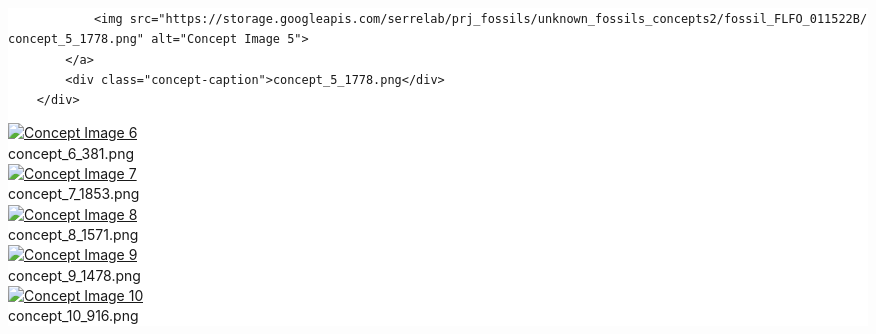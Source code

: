                 <img src="https://storage.googleapis.com/serrelab/prj_fossils/unknown_fossils_concepts2/fossil_FLFO_011522B/concept_5_1778.png" alt="Concept Image 5">
            </a>
            <div class="concept-caption">concept_5_1778.png</div>
        </div>
<div class="concept-image">
            <a href="https://fel-thomas.github.io/Leaf-Lens/concepts/Concept%20381/" target="_blank">
                <img src="https://storage.googleapis.com/serrelab/prj_fossils/unknown_fossils_concepts2/fossil_FLFO_011522B/concept_6_381.png" alt="Concept Image 6">
            </a>
            <div class="concept-caption">concept_6_381.png</div>
        </div>
<div class="concept-image">
            <a href="https://fel-thomas.github.io/Leaf-Lens/concepts/Concept%201853/" target="_blank">
                <img src="https://storage.googleapis.com/serrelab/prj_fossils/unknown_fossils_concepts2/fossil_FLFO_011522B/concept_7_1853.png" alt="Concept Image 7">
            </a>
            <div class="concept-caption">concept_7_1853.png</div>
        </div>
<div class="concept-image">
            <a href="https://fel-thomas.github.io/Leaf-Lens/concepts/Concept%201571/" target="_blank">
                <img src="https://storage.googleapis.com/serrelab/prj_fossils/unknown_fossils_concepts2/fossil_FLFO_011522B/concept_8_1571.png" alt="Concept Image 8">
            </a>
            <div class="concept-caption">concept_8_1571.png</div>
        </div>
<div class="concept-image">
            <a href="https://fel-thomas.github.io/Leaf-Lens/concepts/Concept%201478/" target="_blank">
                <img src="https://storage.googleapis.com/serrelab/prj_fossils/unknown_fossils_concepts2/fossil_FLFO_011522B/concept_9_1478.png" alt="Concept Image 9">
            </a>
            <div class="concept-caption">concept_9_1478.png</div>
        </div>
<div class="concept-image">
            <a href="https://fel-thomas.github.io/Leaf-Lens/concepts/Concept%20916/" target="_blank">
                <img src="https://storage.googleapis.com/serrelab/prj_fossils/unknown_fossils_concepts2/fossil_FLFO_011522B/concept_10_916.png" alt="Concept Image 10">
            </a>
            <div class="concept-caption">concept_10_916.png</div>
        </div>
    </div>
</body>
</html>
